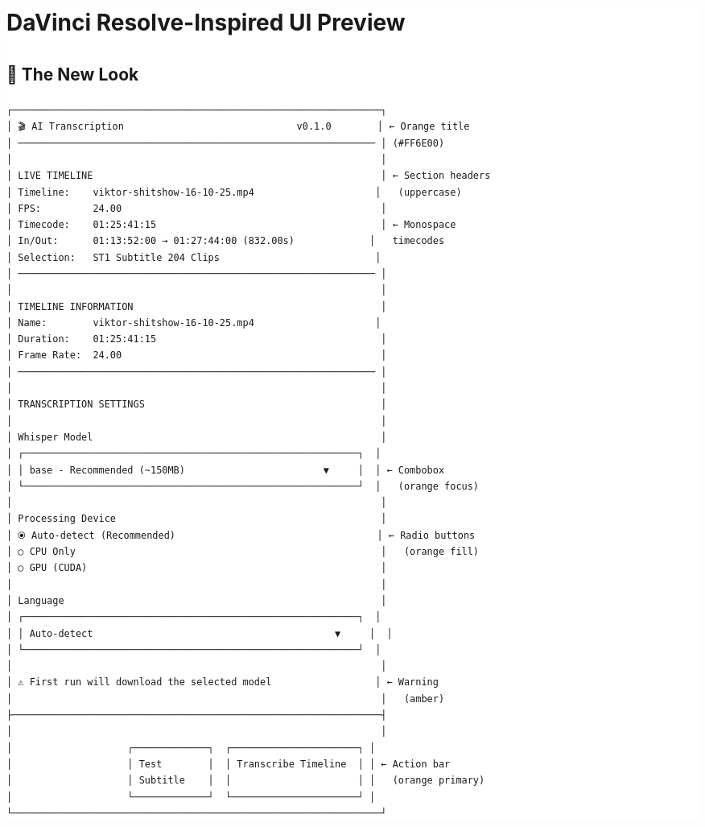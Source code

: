 # DaVinci Resolve-Inspired UI Preview

## 🎨 The New Look

```
┌────────────────────────────────────────────────────────────────┐
│ 🎬 AI Transcription                              v0.1.0        │ ← Orange title
│ ────────────────────────────────────────────────────────────── │ (#FF6E00)
│                                                                │
│ LIVE TIMELINE                                                  │ ← Section headers
│ Timeline:    viktor-shitshow-16-10-25.mp4                     │   (uppercase)
│ FPS:         24.00                                             │
│ Timecode:    01:25:41:15                                       │ ← Monospace
│ In/Out:      01:13:52:00 → 01:27:44:00 (832.00s)             │   timecodes
│ Selection:   ST1 Subtitle 204 Clips                           │
│ ────────────────────────────────────────────────────────────── │
│                                                                │
│ TIMELINE INFORMATION                                           │
│ Name:        viktor-shitshow-16-10-25.mp4                     │
│ Duration:    01:25:41:15                                       │
│ Frame Rate:  24.00                                             │
│ ────────────────────────────────────────────────────────────── │
│                                                                │
│ TRANSCRIPTION SETTINGS                                         │
│                                                                │
│ Whisper Model                                                  │
│ ┌──────────────────────────────────────────────────────────┐  │
│ │ base - Recommended (~150MB)                        ▼     │  │ ← Combobox
│ └──────────────────────────────────────────────────────────┘  │   (orange focus)
│                                                                │
│ Processing Device                                              │
│ ⦿ Auto-detect (Recommended)                                   │ ← Radio buttons
│ ○ CPU Only                                                     │   (orange fill)
│ ○ GPU (CUDA)                                                   │
│                                                                │
│ Language                                                       │
│ ┌──────────────────────────────────────────────────────────┐  │
│ │ Auto-detect                                          ▼     │  │
│ └──────────────────────────────────────────────────────────┘  │
│                                                                │
│ ⚠ First run will download the selected model                  │ ← Warning
│                                                                │   (amber)
├────────────────────────────────────────────────────────────────┤
│                                                                │
│                    ┌─────────────┐  ┌──────────────────────┐ │
│                    │ Test        │  │ Transcribe Timeline  │ │ ← Action bar
│                    │ Subtitle    │  │                      │ │   (orange primary)
│                    └─────────────┘  └──────────────────────┘ │
└────────────────────────────────────────────────────────────────┘
```
